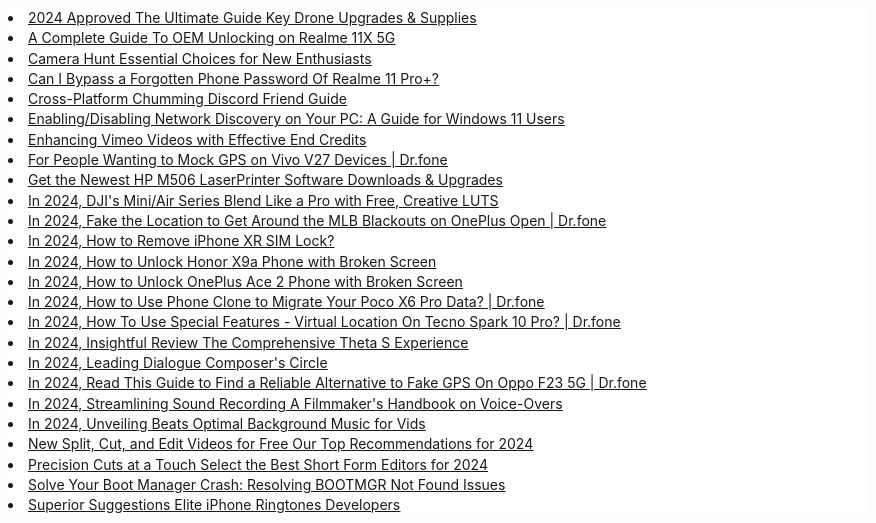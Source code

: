 <li><a href="https://some-approaches.techidaily.com/2024-approved-the-ultimate-guide-key-drone-upgrades-and-supplies/"><u>2024 Approved  The Ultimate Guide  Key Drone Upgrades & Supplies</u></a></li>
<li><a href="https://easy-unlock-android.techidaily.com/a-complete-guide-to-oem-unlocking-on-realme-11x-5g-by-drfone-android/"><u>A Complete Guide To OEM Unlocking on Realme 11X 5G</u></a></li>
<li><a href="https://extra-resources.techidaily.com/camera-hunt-essential-choices-for-new-enthusiasts/"><u>Camera Hunt  Essential Choices for New Enthusiasts</u></a></li>
<li><a href="https://easy-unlock-android.techidaily.com/can-i-bypass-a-forgotten-phone-password-of-realme-11-proplus-by-drfone-android/"><u>Can I Bypass a Forgotten Phone Password Of Realme 11 Pro+?</u></a></li>
<li><a href="https://tiktok-videos.techidaily.com/cross-platform-chumming-discord-friend-guide/"><u>Cross-Platform Chumming  Discord Friend Guide</u></a></li>
<li><a href="https://tech-renaissance.techidaily.com/enablingdisabling-network-discovery-on-your-pc-a-guide-for-windows-11-users/"><u>Enabling/Disabling Network Discovery on Your PC: A Guide for Windows 11 Users</u></a></li>
<li><a href="https://vimeo-videos.techidaily.com/enhancing-vimeo-videos-with-effective-end-credits/"><u>Enhancing Vimeo Videos with Effective End Credits</u></a></li>
<li><a href="https://android-location.techidaily.com/for-people-wanting-to-mock-gps-on-vivo-v27-devices-drfone-by-drfone-virtual/"><u>For People Wanting to Mock GPS on Vivo V27 Devices | Dr.fone</u></a></li>
<li><a href="https://win-amazing.techidaily.com/get-the-newest-hp-m506-laserprinter-software-downloads-and-upgrades/"><u>Get the Newest HP M506 LaserPrinter Software Downloads & Upgrades</u></a></li>
<li><a href="https://article-helps.techidaily.com/in-2024-djis-miniair-series-blend-like-a-pro-with-free-creative-luts/"><u>In 2024, DJI's Mini/Air Series  Blend Like a Pro with Free, Creative LUTS</u></a></li>
<li><a href="https://review-topics.techidaily.com/in-2024-fake-the-location-to-get-around-the-mlb-blackouts-on-oneplus-open-drfone-by-drfone-virtual-android/"><u>In 2024, Fake the Location to Get Around the MLB Blackouts on OnePlus Open | Dr.fone</u></a></li>
<li><a href="https://sim-unlock.techidaily.com/in-2024-how-to-remove-iphone-xr-sim-lock-by-drfone-ios/"><u>In 2024, How to Remove iPhone XR SIM Lock?</u></a></li>
<li><a href="https://unlock-android.techidaily.com/in-2024-how-to-unlock-honor-x9a-phone-with-broken-screen-by-drfone-android/"><u>In 2024, How to Unlock Honor X9a Phone with Broken Screen</u></a></li>
<li><a href="https://easy-unlock-android.techidaily.com/in-2024-how-to-unlock-oneplus-ace-2-phone-with-broken-screen-by-drfone-android/"><u>In 2024, How to Unlock OnePlus Ace 2 Phone with Broken Screen</u></a></li>
<li><a href="https://android-transfer.techidaily.com/in-2024-how-to-use-phone-clone-to-migrate-your-poco-x6-pro-data-drfone-by-drfone-transfer-from-android-transfer-from-android/"><u>In 2024, How to Use Phone Clone to Migrate Your Poco X6 Pro Data? | Dr.fone</u></a></li>
<li><a href="https://phone-solutions.techidaily.com/in-2024-how-to-use-special-features-virtual-location-on-tecno-spark-10-pro-drfone-by-drfone-virtual-android/"><u>In 2024, How To Use Special Features - Virtual Location On Tecno Spark 10 Pro? | Dr.fone</u></a></li>
<li><a href="https://article-helps.techidaily.com/in-2024-insightful-review-the-comprehensive-theta-s-experience/"><u>In 2024, Insightful Review  The Comprehensive Theta S Experience</u></a></li>
<li><a href="https://article-helps.techidaily.com/in-2024-leading-dialogue-composers-circle/"><u>In 2024, Leading Dialogue Composer's Circle</u></a></li>
<li><a href="https://phone-solutions.techidaily.com/in-2024-read-this-guide-to-find-a-reliable-alternative-to-fake-gps-on-oppo-f23-5g-drfone-by-drfone-virtual-android/"><u>In 2024, Read This Guide to Find a Reliable Alternative to Fake GPS On Oppo F23 5G | Dr.fone</u></a></li>
<li><a href="https://remote-screen-capture.techidaily.com/in-2024-streamlining-sound-recording-a-filmmakers-handbook-on-voice-overs/"><u>In 2024, Streamlining Sound Recording  A Filmmaker's Handbook on Voice-Overs</u></a></li>
<li><a href="https://article-helps.techidaily.com/in-2024-unveiling-beats-optimal-background-music-for-vids/"><u>In 2024, Unveiling Beats  Optimal Background Music for Vids</u></a></li>
<li><a href="https://ai-driven-video-production.techidaily.com/new-split-cut-and-edit-videos-for-free-our-top-recommendations-for-2024/"><u>New Split, Cut, and Edit Videos for Free Our Top Recommendations for 2024</u></a></li>
<li><a href="https://facebook-video-footage.techidaily.com/precision-cuts-at-a-touch-select-the-best-short-form-editors-for-2024/"><u>Precision Cuts at a Touch  Select the Best Short Form Editors for 2024</u></a></li>
<li><a href="https://techno-recovery.techidaily.com/solve-your-boot-manager-crash-resolving-bootmgr-not-found-issues/"><u>Solve Your Boot Manager Crash: Resolving BOOTMGR Not Found Issues</u></a></li>
<li><a href="https://article-helps.techidaily.com/superior-suggestions-elite-iphone-ringtones-developers/"><u>Superior Suggestions  Elite iPhone Ringtones Developers</u></a></li>
